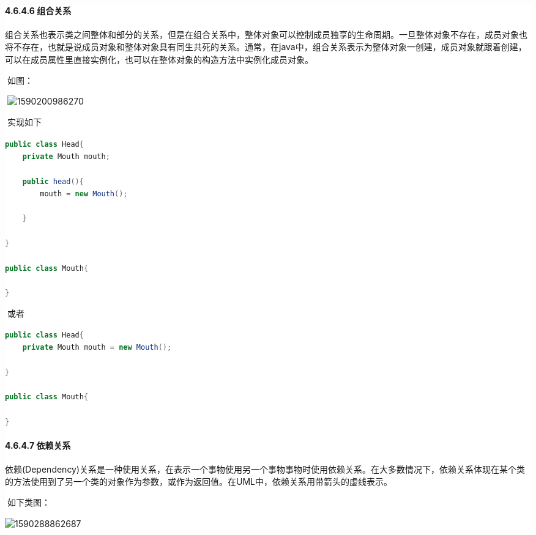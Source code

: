 ```java

```



#### 4.6.4.6 组合关系

​	组合关系也表示类之间整体和部分的关系，但是在组合关系中，整体对象可以控制成员独享的生命周期。一旦整体对象不存在，成员对象也将不存在，也就是说成员对象和整体对象具有同生共死的关系。通常，在java中，组合关系表示为整体对象一创建，成员对象就跟着创建，可以在成员属性里直接实例化，也可以在整体对象的构造方法中实例化成员对象。

​	如图：

​	![1590200986270](C:\Users\双子座k2\AppData\Roaming\Typora\typora-user-images\1590200986270.png)

​	实现如下

```java
public class Head{
	private Mouth mouth;
    
    public head(){
        mouth = new Mouth();
    
    }
	
}

public class Mouth{
    
}

```

​	或者

```java
public class Head{
	private Mouth mouth = new Mouth();
   
}

public class Mouth{
    
}

```



#### 4.6.4.7 依赖关系

​	依赖(Dependency)关系是一种使用关系，在表示一个事物使用另一个事物事物时使用依赖关系。在大多数情况下，依赖关系体现在某个类的方法使用到了另一个类的对象作为参数，或作为返回值。在UML中，依赖关系用带箭头的虚线表示。

​	如下类图：



![1590288862687](C:\Users\双子座k2\AppData\Roaming\Typora\typora-user-images\1590288862687.png)
